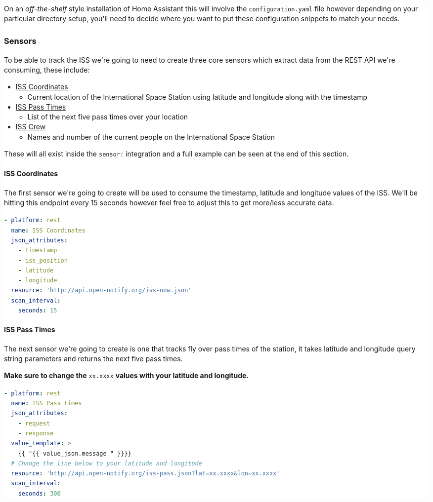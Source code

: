 On an *off-the-shelf* style installation of Home Assistant this will involve the `configuration.yaml` file however depending on your particular directory setup, you'll need to decide where you want to put these configuration snippets to match your needs.

### Sensors

To be able to track the ISS we're going to need to create three core sensors which extract data from the REST API we're consuming, these include:

- [ISS Coordinates](#iss-coordinates)
  - Current location of the International Space Station using latitude and longitude along with the timestamp
- [ISS Pass Times](#iss-pass-times)
  - List of the next five pass times over your location
- [ISS Crew](#iss-crew)
  - Names and number of the current people on the International Space Station

These will all exist inside the `sensor:` integration and a full example can be seen at the end of this section.

#### ISS Coordinates

The first sensor we're going to create will be used to consume the timestamp, latitude and longitude values of the ISS. We'll be hitting this endpoint every 15 seconds however feel free to adjust this to get more/less accurate data.

```yaml
- platform: rest
  name: ISS Coordinates
  json_attributes:
    - timestamp
    - iss_position
    - latitude
    - longitude
  resource: 'http://api.open-notify.org/iss-now.json'
  scan_interval:
    seconds: 15
```

#### ISS Pass Times

The next sensor we're going to create is one that tracks fly over pass times of the station, it takes latitude and longitude query string parameters and returns the next five pass times.

**Make sure to change the** `xx.xxxx` **values with your latitude and longitude.**

```yaml
- platform: rest
  name: ISS Pass times
  json_attributes:
    - request
    - response
  value_template: >
    {{ "{{ value_json.message " }}}}
  # Change the line below to your latitude and longitude
  resource: 'http://api.open-notify.org/iss-pass.json?lat=xx.xxxx&lon=xx.xxxx'
  scan_interval:
    seconds: 300
```

